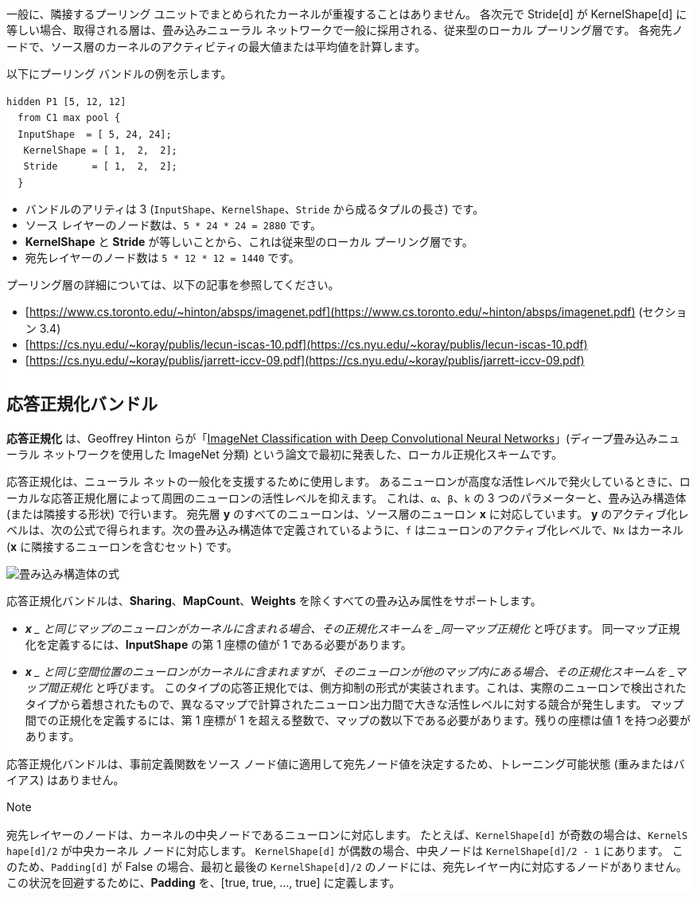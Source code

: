 一般に、隣接するプーリング ユニットでまとめられたカーネルが重複することはありません。 各次元で Stride[d] が KernelShape[d] に等しい場合、取得される層は、畳み込みニューラル ネットワークで一般に採用される、従来型のローカル プーリング層です。 各宛先ノードで、ソース層のカーネルのアクティビティの最大値または平均値を計算します。

以下にプーリング バンドルの例を示します。

```Net#
hidden P1 [5, 12, 12]
  from C1 max pool {
  InputShape  = [ 5, 24, 24];
   KernelShape = [ 1,  2,  2];
   Stride      = [ 1,  2,  2];
  }
```

+ バンドルのアリティは 3 (`InputShape`、`KernelShape`、`Stride` から成るタプルの長さ) です。
+ ソース レイヤーのノード数は、`5 * 24 * 24 = 2880` です。
+ **KernelShape** と **Stride** が等しいことから、これは従来型のローカル プーリング層です。
+ 宛先レイヤーのノード数は `5 * 12 * 12 = 1440` です。

プーリング層の詳細については、以下の記事を参照してください。

+ [https://www.cs.toronto.edu/~hinton/absps/imagenet.pdf](https://www.cs.toronto.edu/~hinton/absps/imagenet.pdf) (セクション 3.4)
+ [https://cs.nyu.edu/~koray/publis/lecun-iscas-10.pdf](https://cs.nyu.edu/~koray/publis/lecun-iscas-10.pdf)
+ [https://cs.nyu.edu/~koray/publis/jarrett-iccv-09.pdf](https://cs.nyu.edu/~koray/publis/jarrett-iccv-09.pdf)

## <a name="response-normalization-bundles"></a>応答正規化バンドル

**応答正規化** は、Geoffrey Hinton らが「[ImageNet Classification with Deep Convolutional Neural Networks](https://www.cs.toronto.edu/~hinton/absps/imagenet.pdf)」(ディープ畳み込みニューラル ネットワークを使用した ImageNet 分類) という論文で最初に発表した、ローカル正規化スキームです。

応答正規化は、ニューラル ネットの一般化を支援するために使用します。 あるニューロンが高度な活性レベルで発火しているときに、ローカルな応答正規化層によって周囲のニューロンの活性レベルを抑えます。 これは、`α`、`β`、`k` の 3 つのパラメーターと、畳み込み構造体 (または隣接する形状) で行います。 宛先層 **y** のすべてのニューロンは、ソース層のニューロン **x** に対応しています。 **y** のアクティブ化レベルは、次の公式で得られます。次の畳み込み構造体で定義されているように、`f` はニューロンのアクティブ化レベルで、`Nx` はカーネル (**x** に隣接するニューロンを含むセット) です。

![畳み込み構造体の式](./media/azure-ml-netsharp-reference-guide/formula_large.png)

応答正規化バンドルは、**Sharing**、**MapCount**、**Weights** を除くすべての畳み込み属性をサポートします。

+ ***x** _ と同じマップのニューロンがカーネルに含まれる場合、その正規化スキームを _*同一マップ正規化** と呼びます。 同一マップ正規化を定義するには、**InputShape** の第 1 座標の値が 1 である必要があります。

+ ***x** _ と同じ空間位置のニューロンがカーネルに含まれますが、そのニューロンが他のマップ内にある場合、その正規化スキームを _*マップ間正規化** と呼びます。 このタイプの応答正規化では、側方抑制の形式が実装されます。これは、実際のニューロンで検出されたタイプから着想されたもので、異なるマップで計算されたニューロン出力間で大きな活性レベルに対する競合が発生します。 マップ間での正規化を定義するには、第 1 座標が 1 を超える整数で、マップの数以下である必要があります。残りの座標は値 1 を持つ必要があります。

応答正規化バンドルは、事前定義関数をソース ノード値に適用して宛先ノード値を決定するため、トレーニング可能状態 (重みまたはバイアス) はありません。

> [!NOTE]
> 宛先レイヤーのノードは、カーネルの中央ノードであるニューロンに対応します。 たとえば、`KernelShape[d]` が奇数の場合は、`KernelShape[d]/2` が中央カーネル ノードに対応します。 `KernelShape[d]` が偶数の場合、中央ノードは `KernelShape[d]/2 - 1` にあります。 このため、`Padding[d]` が False の場合、最初と最後の `KernelShape[d]/2` のノードには、宛先レイヤー内に対応するノードがありません。 この状況を回避するために、**Padding** を、[true, true, …, true] に定義します。
